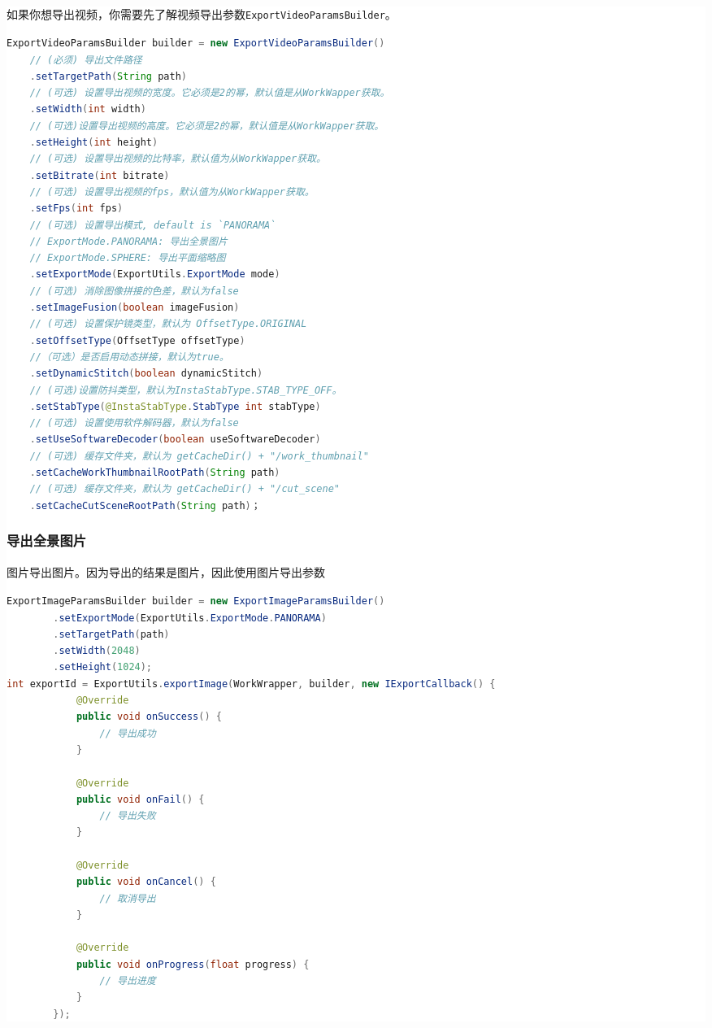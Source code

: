 如果你想导出视频，你需要先了解视频导出参数`ExportVideoParamsBuilder`。

```java
ExportVideoParamsBuilder builder = new ExportVideoParamsBuilder()
    // (必须) 导出文件路径
    .setTargetPath(String path)
    // (可选) 设置导出视频的宽度。它必须是2的幂，默认值是从WorkWapper获取。
    .setWidth(int width)
    // (可选)设置导出视频的高度。它必须是2的幂，默认值是从WorkWapper获取。
    .setHeight(int height)
    // (可选) 设置导出视频的比特率，默认值为从WorkWapper获取。
    .setBitrate(int bitrate)
    // (可选) 设置导出视频的fps，默认值为从WorkWapper获取。
    .setFps(int fps)
    // (可选) 设置导出模式, default is `PANORAMA`
    // ExportMode.PANORAMA: 导出全景图片
    // ExportMode.SPHERE: 导出平面缩略图
    .setExportMode(ExportUtils.ExportMode mode)
    // (可选) 消除图像拼接的色差，默认为false
    .setImageFusion(boolean imageFusion)
    // (可选) 设置保护镜类型，默认为 OffsetType.ORIGINAL
    .setOffsetType(OffsetType offsetType)
    //（可选）是否启用动态拼接，默认为true。
    .setDynamicStitch(boolean dynamicStitch)
    // (可选)设置防抖类型，默认为InstaStabType.STAB_TYPE_OFF。
    .setStabType(@InstaStabType.StabType int stabType)
    // (可选) 设置使用软件解码器，默认为false
    .setUseSoftwareDecoder(boolean useSoftwareDecoder)
    // (可选) 缓存文件夹，默认为 getCacheDir() + "/work_thumbnail"
    .setCacheWorkThumbnailRootPath(String path)
    // (可选) 缓存文件夹，默认为 getCacheDir() + "/cut_scene"
    .setCacheCutSceneRootPath(String path)；
```

### 导出全景图片

图片导出图片。因为导出的结果是图片，因此使用图片导出参数
```java
ExportImageParamsBuilder builder = new ExportImageParamsBuilder()
        .setExportMode(ExportUtils.ExportMode.PANORAMA)
        .setTargetPath(path)
        .setWidth(2048)
        .setHeight(1024);
int exportId = ExportUtils.exportImage(WorkWrapper, builder, new IExportCallback() {
            @Override
            public void onSuccess() {       
                // 导出成功        
            }

            @Override
            public void onFail() {
                // 导出失败
            }

            @Override
            public void onCancel() {
                // 取消导出
            }

            @Override
            public void onProgress(float progress) {
                // 导出进度
            }
        });
```